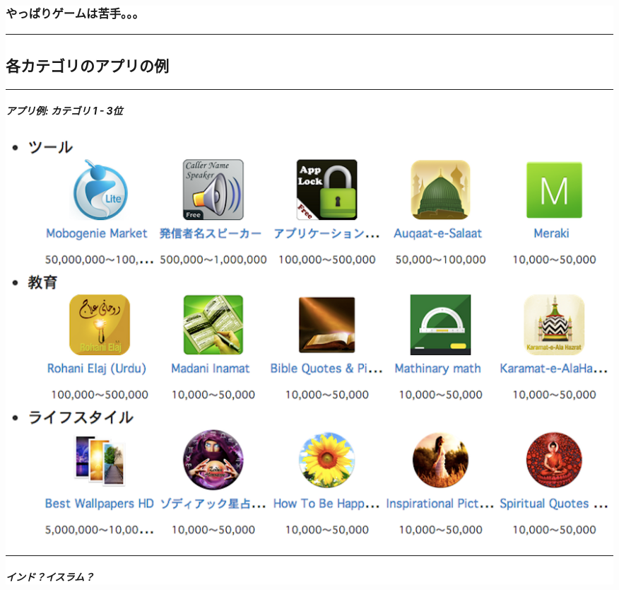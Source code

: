 ### やっぱりゲームは苦手。。。

---
## 各カテゴリのアプリの例

---
##### アプリ例: カテゴリ 1 - 3位

![](assets/img/app1_3.png)

---
##### インド？イスラム？
